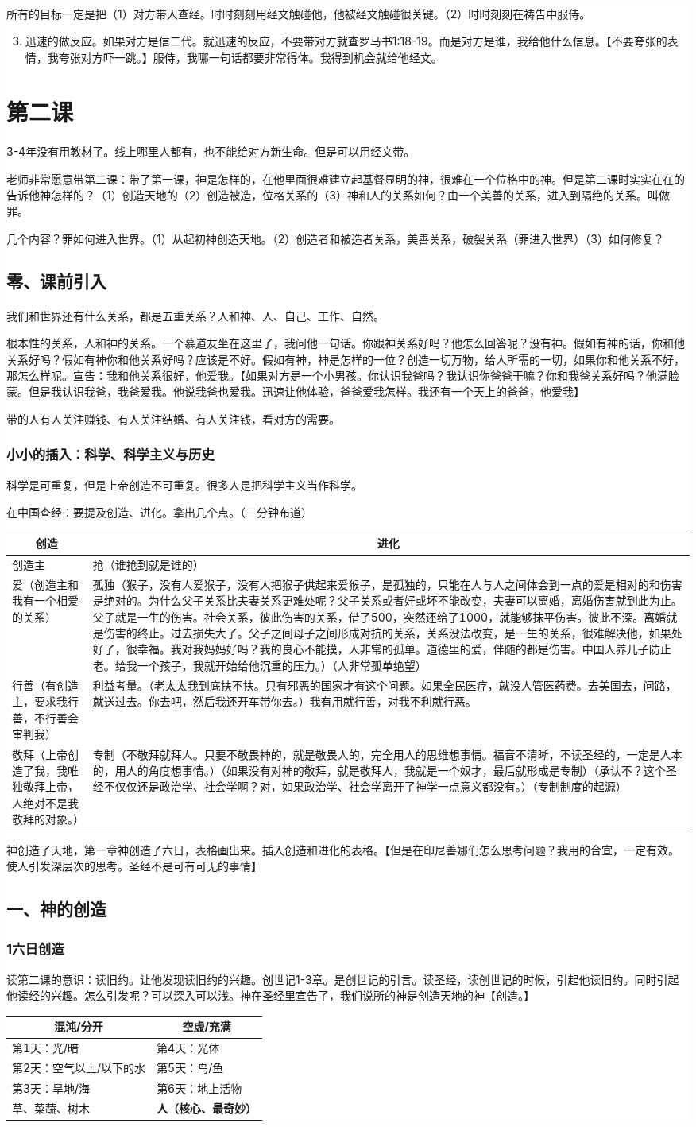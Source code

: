 所有的目标一定是把（1）对方带入查经。时时刻刻用经文触碰他，他被经文触碰很关键。（2）时时刻刻在祷告中服侍。

3. 迅速的做反应。如果对方是信二代。就迅速的反应，不要带对方就查罗马书1:18-19。而是对方是谁，我给他什么信息。【不要夸张的表情，我夸张对方吓一跳。】服侍，我哪一句话都要非常得体。我得到机会就给他经文。

# 第二课

3-4年没有用教材了。线上哪里人都有，也不能给对方新生命。但是可以用经文带。

老师非常愿意带第二课：带了第一课，神是怎样的，在他里面很难建立起基督显明的神，很难在一个位格中的神。但是第二课时实实在在的告诉他神怎样的？（1）创造天地的（2）创造被造，位格关系的（3）神和人的关系如何？由一个美善的关系，进入到隔绝的关系。叫做罪。

几个内容？罪如何进入世界。（1）从起初神创造天地。（2）创造者和被造者关系，美善关系，破裂关系（罪进入世界）（3）如何修复？

## 零、课前引入

我们和世界还有什么关系，都是五重关系？人和神、人、自己、工作、自然。

根本性的关系，人和神的关系。一个慕道友坐在这里了，我问他一句话。你跟神关系好吗？他怎么回答呢？没有神。假如有神的话，你和他关系好吗？假如有神你和他关系好吗？应该是不好。假如有神，神是怎样的一位？创造一切万物，给人所需的一切，如果你和他关系不好，那怎么样呢。宣告：我和他关系很好，他爱我。【如果对方是一个小男孩。你认识我爸吗？我认识你爸爸干嘛？你和我爸关系好吗？他满脸蒙。但是我认识我爸，我爸爱我。他说我爸也爱我。迅速让他体验，爸爸爱我怎样。我还有一个天上的爸爸，他爱我】

带的人有人关注赚钱、有人关注结婚、有人关注钱，看对方的需要。

### 小小的插入：科学、科学主义与历史

科学是可重复，但是上帝创造不可重复。很多人是把科学主义当作科学。

在中国查经：要提及创造、进化。拿出几个点。（三分钟布道）

| 创造                                                         | 进化                                                         |
| ------------------------------------------------------------ | ------------------------------------------------------------ |
| 创造主                                                       | 抢（谁抢到就是谁的）                                         |
| 爱（创造主和我有一个相爱的关系）                             | 孤独（猴子，没有人爱猴子，没有人把猴子供起来爱猴子，是孤独的，只能在人与人之间体会到一点的爱是相对的和伤害是绝对的。为什么父子关系比夫妻关系更难处呢？父子关系或者好或坏不能改变，夫妻可以离婚，离婚伤害就到此为止。父子就是一生的伤害。社会关系，彼此伤害的关系，借了500，突然还给了1000，就能够抹平伤害。彼此不深。离婚就是伤害的终止。过去损失大了。父子之间母子之间形成对抗的关系，关系没法改变，是一生的关系，很难解决他，如果处好了，很幸福。我对我妈妈好吗？我的良心不能摸，人非常的孤单。道德里的爱，伴随的都是伤害。中国人养儿子防止老。给我一个孩子，我就开始给他沉重的压力。）（人非常孤单绝望） |
| 行善（有创造主，要求我行善，不行善会审判我）                 | 利益考量。（老太太我到底扶不扶。只有邪恶的国家才有这个问题。如果全民医疗，就没人管医药费。去美国去，问路，就送过去。你去吧，然后我还开车带你去。）我有用就行善，对我不利就行恶。 |
| 敬拜（上帝创造了我，我唯独敬拜上帝，人绝对不是我敬拜的对象。） | 专制（不敬拜就拜人。只要不敬畏神的，就是敬畏人的，完全用人的思维想事情。福音不清晰，不读圣经的，一定是人本的，用人的角度想事情。）（如果没有对神的敬拜，就是敬拜人，我就是一个奴才，最后就形成是专制）（承认不？这个圣经不仅仅还是政治学、社会学啊？对，如果政治学、社会学离开了神学一点意义都没有。）（专制制度的起源） |

神创造了天地，第一章神创造了六日，表格画出来。插入创造和进化的表格。【但是在印尼善娜们怎么思考问题？我用的合宜，一定有效。使人引发深层次的思考。圣经不是可有可无的事情】

## 一、神的创造

### 1六日创造

读第二课的意识：读旧约。让他发现读旧约的兴趣。创世记1-3章。是创世记的引言。读圣经，读创世记的时候，引起他读旧约。同时引起他读经的兴趣。怎么引发呢？可以深入可以浅。神在圣经里宣告了，我们说所的神是创造天地的神【创造。】

| 混沌/分开                | 空虚/充满              |
| ------------------------ | ---------------------- |
| 第1天：光/暗             | 第4天：光体            |
| 第2天：空气以上/以下的水 | 第5天：鸟/鱼           |
| 第3天：旱地/海           | 第6天：地上活物        |
| 草、菜蔬、树木           | **人（核心、最奇妙）** |
